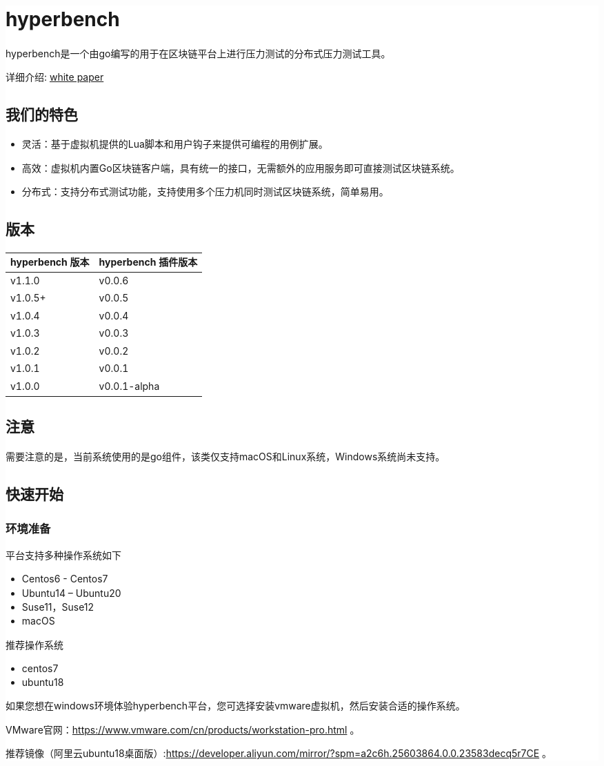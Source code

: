 # hyperbench

hyperbench是一个由go编写的用于在区块链平台上进行压力测试的分布式压力测试工具。

详细介绍: [white paper](https://upload.hyperchain.cn/HyperBench%E7%99%BD%E7%9A%AE%E4%B9%A6.pdf)

## 我们的特色

- 灵活：基于虚拟机提供的Lua脚本和用户钩子来提供可编程的用例扩展。

- 高效：虚拟机内置Go区块链客户端，具有统一的接口，无需额外的应用服务即可直接测试区块链系统。

- 分布式：支持分布式测试功能，支持使用多个压力机同时测试区块链系统，简单易用。

## 版本

| hyperbench 版本 | hyperbench 插件版本 |
|--------------------|----------------------------|
| v1.1.0             | v0.0.6                     |
| v1.0.5+            | v0.0.5                     |
| v1.0.4             | v0.0.4                     |
| v1.0.3             | v0.0.3                     |
| v1.0.2             | v0.0.2                     |
| v1.0.1             | v0.0.1                     |
| v1.0.0             | v0.0.1-alpha               |

## 注意
需要注意的是，当前系统使用的是go组件，该类仅支持macOS和Linux系统，Windows系统尚未支持。

## 快速开始
### 环境准备
平台支持多种操作系统如下
- Centos6 - Centos7
- Ubuntu14 – Ubuntu20
- Suse11，Suse12
- macOS

推荐操作系统
- centos7
- ubuntu18

如果您想在windows环境体验hyperbench平台，您可选择安装vmware虚拟机，然后安装合适的操作系统。

VMware官网：https://www.vmware.com/cn/products/workstation-pro.html 。

推荐镜像（阿里云ubuntu18桌面版）:https://developer.aliyun.com/mirror/?spm=a2c6h.25603864.0.0.23583decq5r7CE 。
